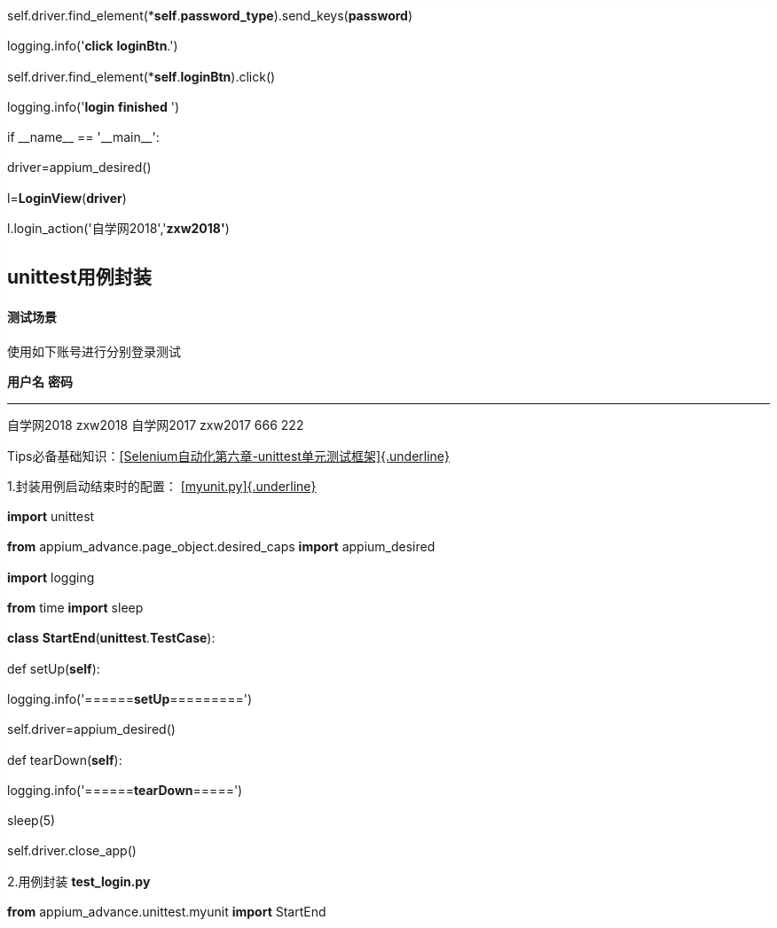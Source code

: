 self.driver.find\_element(\***self**.**password\_type**).send\_keys(**password**)

logging.info(\'**click** **loginBtn**.\')

self.driver.find\_element(\***self**.**loginBtn**).click()

logging.info(\'**login** **finished** \')

if \_\_name\_\_ == \'\_\_main\_\_\':

driver=appium\_desired()

l=**LoginView**(**driver**)

l.login\_action(\'自学网2018\',\'**zxw2018\'**)

unittest用例封装
----------------

#### 测试场景

使用如下账号进行分别登录测试

  **用户名**   **密码**
  ------------ ----------
  自学网2018   zxw2018
  自学网2017   zxw2017
  666          222

Tips必备基础知识：[[Selenium自动化第六章-unittest单元测试框架]{.underline}](http://www.51zxw.net/list.aspx?page=4&cid=615)

1.封装用例启动结束时的配置： [[myunit.py]{.underline}](http://myunit.py)

**import** unittest

**from** appium\_advance.page\_object.desired\_caps **import**
appium\_desired

**import** logging

**from** time **import** sleep

**class** **StartEnd**(**unittest**.**TestCase**):

def setUp(**self**):

logging.info(\'======**setUp**=========\')

self.driver=appium\_desired()

def tearDown(**self**):

logging.info(\'======**tearDown**=====\')

sleep(5)

self.driver.close\_app()

2.用例封装 **test\_login.py**

**from** appium\_advance.unittest.myunit **import** StartEnd

